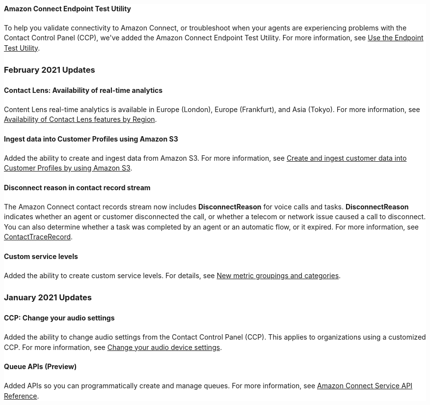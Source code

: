 #### Amazon Connect Endpoint Test Utility<a name="march21-troubleshoot"></a>

To help you validate connectivity to Amazon Connect, or troubleshoot when your agents are experiencing problems with the Contact Control Panel \(CCP\), we've added the Amazon Connect Endpoint Test Utility\. For more information, see [Use the Endpoint Test Utility](check-connectivity-tool.md)\.

### February 2021 Updates<a name="february21-release-notes"></a>

#### Contact Lens: Availability of real\-time analytics<a name="february21-contact-lens"></a>

Content Lens real\-time analytics is available in Europe \(London\), Europe \(Frankfurt\), and Asia \(Tokyo\)\. For more information, see [Availability of Contact Lens features by Region](enable-analytics.md#regions-contactlens)\.

#### Ingest data into Customer Profiles using Amazon S3<a name="february21-customer-profiles"></a>

Added the ability to create and ingest data from Amazon S3\. For more information, see [Create and ingest customer data into Customer Profiles by using Amazon S3](customer-profiles-object-type-mappings.md)\.

#### Disconnect reason in contact record stream<a name="february21-metrics"></a>

The Amazon Connect contact records stream now includes **DisconnectReason** for voice calls and tasks\. **DisconnectReason** indicates whether an agent or customer disconnected the call, or whether a telecom or network issue caused a call to disconnect\. You can also determine whether a task was completed by an agent or an automatic flow, or it expired\. For more information, see [ContactTraceRecord](ctr-data-model.md#ctr-ContactTraceRecord)\.

#### Custom service levels<a name="february21-metrics"></a>

Added the ability to create custom service levels\. For details, see [New metric groupings and categories](upcoming-changes.md#metrics-changes-custom-service-levels)\.

### January 2021 Updates<a name="january21-release-notes"></a>

#### CCP: Change your audio settings<a name="january21-audio-settings"></a>

Added the ability to change audio settings from the Contact Control Panel \(CCP\)\. This applies to organizations using a customized CCP\. For more information, see [Change your audio device settings](audio-device-settings.md)\.

#### Queue APIs \(Preview\)<a name="january21-queue-apis"></a>

Added APIs so you can programmatically create and manage queues\. For more information, see [Amazon Connect Service API Reference](https://docs.aws.amazon.com/connect/latest/APIReference/Welcome.html)\.
